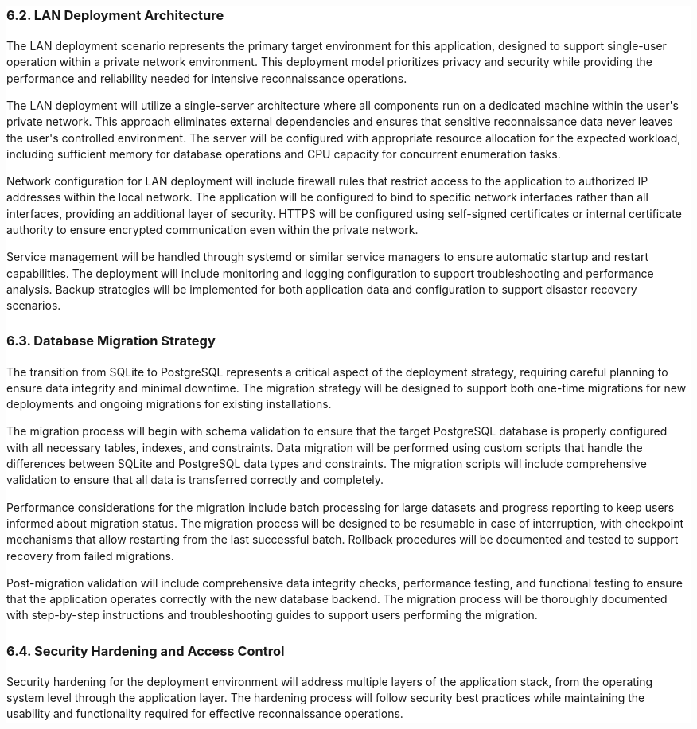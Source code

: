 ### 6.2. LAN Deployment Architecture

The LAN deployment scenario represents the primary target environment for this application, designed to support single-user operation within a private network environment. This deployment model prioritizes privacy and security while providing the performance and reliability needed for intensive reconnaissance operations.

The LAN deployment will utilize a single-server architecture where all components run on a dedicated machine within the user's private network. This approach eliminates external dependencies and ensures that sensitive reconnaissance data never leaves the user's controlled environment. The server will be configured with appropriate resource allocation for the expected workload, including sufficient memory for database operations and CPU capacity for concurrent enumeration tasks.

Network configuration for LAN deployment will include firewall rules that restrict access to the application to authorized IP addresses within the local network. The application will be configured to bind to specific network interfaces rather than all interfaces, providing an additional layer of security. HTTPS will be configured using self-signed certificates or internal certificate authority to ensure encrypted communication even within the private network.

Service management will be handled through systemd or similar service managers to ensure automatic startup and restart capabilities. The deployment will include monitoring and logging configuration to support troubleshooting and performance analysis. Backup strategies will be implemented for both application data and configuration to support disaster recovery scenarios.

### 6.3. Database Migration Strategy

The transition from SQLite to PostgreSQL represents a critical aspect of the deployment strategy, requiring careful planning to ensure data integrity and minimal downtime. The migration strategy will be designed to support both one-time migrations for new deployments and ongoing migrations for existing installations.

The migration process will begin with schema validation to ensure that the target PostgreSQL database is properly configured with all necessary tables, indexes, and constraints. Data migration will be performed using custom scripts that handle the differences between SQLite and PostgreSQL data types and constraints. The migration scripts will include comprehensive validation to ensure that all data is transferred correctly and completely.

Performance considerations for the migration include batch processing for large datasets and progress reporting to keep users informed about migration status. The migration process will be designed to be resumable in case of interruption, with checkpoint mechanisms that allow restarting from the last successful batch. Rollback procedures will be documented and tested to support recovery from failed migrations.

Post-migration validation will include comprehensive data integrity checks, performance testing, and functional testing to ensure that the application operates correctly with the new database backend. The migration process will be thoroughly documented with step-by-step instructions and troubleshooting guides to support users performing the migration.

### 6.4. Security Hardening and Access Control

Security hardening for the deployment environment will address multiple layers of the application stack, from the operating system level through the application layer. The hardening process will follow security best practices while maintaining the usability and functionality required for effective reconnaissance operations.
